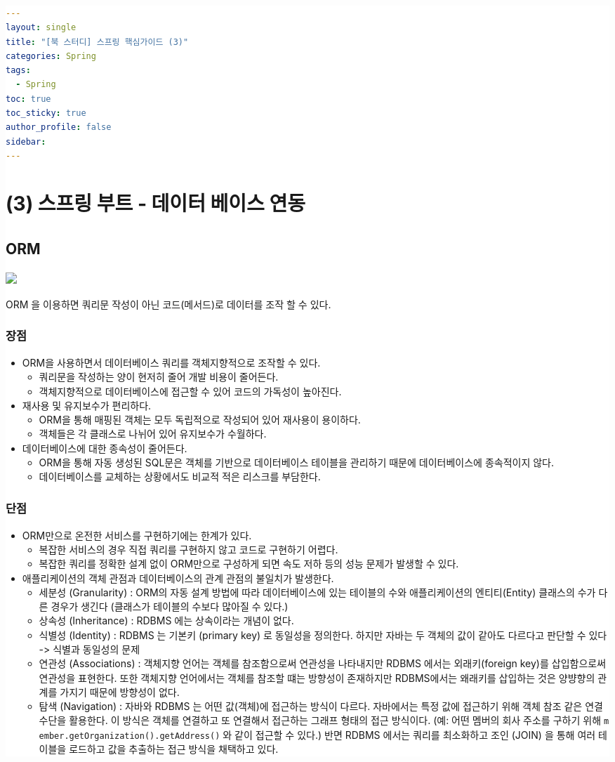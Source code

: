 ```yaml
---
layout: single
title: "[북 스터디] 스프링 핵심가이드 (3)"
categories: Spring
tags:
  - Spring
toc: true
toc_sticky: true
author_profile: false
sidebar:
---
```

# (3) 스프링 부트 - 데이터 베이스 연동

## ORM

![](https://i.imgur.com/tWDBEFo.png)

ORM 을 이용하면 쿼리문 작성이 아닌 코드(메서드)로 데이터를 조작 할 수 있다.

### 장점

- ORM을 사용하면서 데이터베이스 쿼리를 객체지향적으로 조작할 수 있다.
	- 쿼리문을 작성하는 양이 현저히 줄어 개발 비용이 줄어든다.
	- 객체지향적으로 데이터베이스에 접근할 수 있어 코드의 가독성이 높아진다.
- 재사용 및 유지보수가 편리하다.
	- ORM을 통해 매핑된 객체는 모두 독립적으로 작성되어 있어 재사용이 용이하다.
	- 객체들은 각 클래스로 나뉘어 있어 유지보수가 수월하다.
- 데이터베이스에 대한 종속성이 줄어든다.
	- ORM을 통해 자동 생성된 SQL문은 객체를 기반으로 데이터베이스 테이블을 관리하기 때문에 데이터베이스에 종속적이지 않다.
	- 데이터베이스를 교체하는 상황에서도 비교적 적은 리스크를 부담한다.

### 단점

- ORM만으로 온전한 서비스를 구현하기에는 한계가 있다.
	- 복잡한 서비스의 경우 직접 쿼리를 구현하지 않고 코드로 구현하기 어렵다.
	- 복잡한 쿼리를 정확한 설계 없이 ORM만으로 구성하게 되면 속도 저하 등의 성능 문제가 발생할 수 있다.
- 애플리케이션의 객체 관점과 데이터베이스의 관계 관점의 불일치가 발생한다.
	- 세분성 (Granularity) : ORM의 자동 설계 방법에 따라 데이터베이스에 있는 테이블의 수와 애플리케이션의 엔티티(Entity) 클래스의 수가 다른 경우가 생긴다 (클래스가 테이블의 수보다 많아질 수 있다.)
	- 상속성 (Inheritance) : RDBMS 에는 상속이라는 개념이 없다.
	- 식별성 (Identity) : RDBMS 는 기본키 (primary key) 로 동일성을 정의한다. 하지만 자바는 두 객체의 값이 같아도 다르다고 판단할 수 있다 -> 식별과 동일성의 문제
	- 연관성 (Associations) : 객체지향 언어는 객체를 참조함으로써 연관성을 나타내지만 RDBMS 에서는 외래키(foreign key)를 삽입함으로써 연관성을 표현한다. 또한 객체지향 언어에서는 객체를 참조할 떄는 방향성이 존재하지만 RDBMS에서는 왜래키를 삽입하는 것은 양뱡향의 관계를 가지기 때문에 방향성이 없다.
	- 탐색 (Navigation) : 자바와 RDBMS 는 어떤 값(객체)에 접근하는 방식이 다르다. 자바에서는 특정 값에 접근하기 위해 객체 참조 같은 연결 수단을 활용한다. 이 방식은 객체를 연결하고 또 연결해서 접근하는 그래프 형태의 접근 방식이다. (예: 어떤 멤버의 회사 주소를 구하기 위해 `member.getOrganization().getAddress()` 와 같이 접근할 수 있다.) 반면 RDBMS 에서는 쿼리를 최소화하고 조인 (JOIN) 을 통해 여러 테이블을 로드하고 값을 추출하는 접근 방식을 채택하고 있다.
